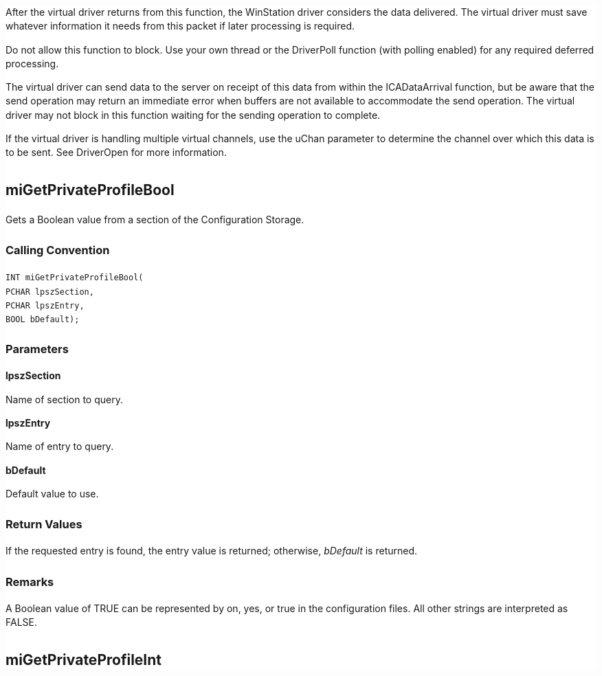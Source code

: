 After the virtual driver returns from this function, the WinStation
driver considers the data delivered. The virtual driver must save
whatever information it needs from this packet if later processing is
required.

Do not allow this function to block. Use your own thread or the
DriverPoll function (with polling enabled) for any required deferred
processing.

The virtual driver can send data to the server on receipt of this data
from within the ICADataArrival function, but be aware that the send
operation may return an immediate error when buffers are not available
to accommodate the send operation. The virtual driver may not block in
this function waiting for the sending operation to complete.

If the virtual driver is handling multiple virtual channels, use the
uChan parameter to determine the channel over which this data is to be
sent. See DriverOpen for more information.

## miGetPrivateProfileBool

Gets a Boolean value from a section of the Configuration Storage.

### Calling Convention

```
INT miGetPrivateProfileBool(
PCHAR lpszSection,
PCHAR lpszEntry,
BOOL bDefault);
```
### Parameters

**lpszSection**

Name of section to query.

**lpszEntry**

Name of entry to query.

**bDefault**

Default value to use.

### Return Values

If the requested entry is found, the entry value is returned; otherwise,
*bDefault* is returned.

### Remarks

A Boolean value of TRUE can be represented by on, yes, or true in the
configuration files. All other strings are interpreted as FALSE.

## miGetPrivateProfileInt
